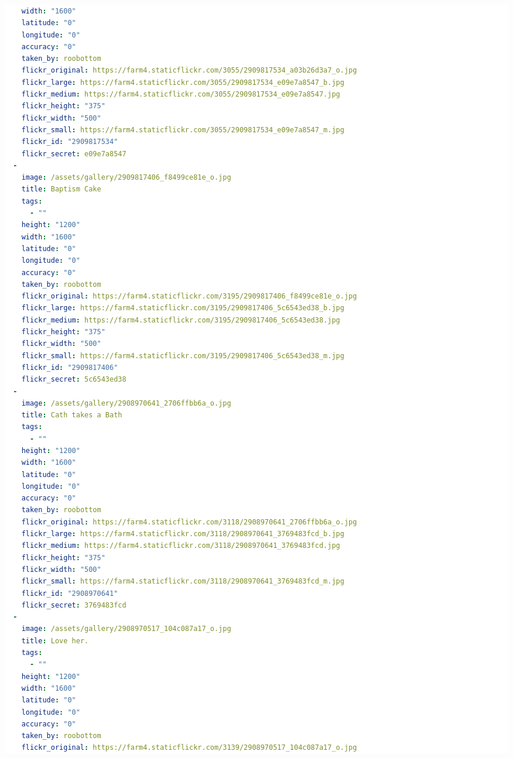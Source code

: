 ```yaml
    width: "1600"
    latitude: "0"
    longitude: "0"
    accuracy: "0"
    taken_by: roobottom
    flickr_original: https://farm4.staticflickr.com/3055/2909817534_a03b26d3a7_o.jpg
    flickr_large: https://farm4.staticflickr.com/3055/2909817534_e09e7a8547_b.jpg
    flickr_medium: https://farm4.staticflickr.com/3055/2909817534_e09e7a8547.jpg
    flickr_height: "375"
    flickr_width: "500"
    flickr_small: https://farm4.staticflickr.com/3055/2909817534_e09e7a8547_m.jpg
    flickr_id: "2909817534"
    flickr_secret: e09e7a8547
  - 
    image: /assets/gallery/2909817406_f8499ce81e_o.jpg
    title: Baptism Cake
    tags:
      - ""
    height: "1200"
    width: "1600"
    latitude: "0"
    longitude: "0"
    accuracy: "0"
    taken_by: roobottom
    flickr_original: https://farm4.staticflickr.com/3195/2909817406_f8499ce81e_o.jpg
    flickr_large: https://farm4.staticflickr.com/3195/2909817406_5c6543ed38_b.jpg
    flickr_medium: https://farm4.staticflickr.com/3195/2909817406_5c6543ed38.jpg
    flickr_height: "375"
    flickr_width: "500"
    flickr_small: https://farm4.staticflickr.com/3195/2909817406_5c6543ed38_m.jpg
    flickr_id: "2909817406"
    flickr_secret: 5c6543ed38
  - 
    image: /assets/gallery/2908970641_2706ffbb6a_o.jpg
    title: Cath takes a Bath
    tags:
      - ""
    height: "1200"
    width: "1600"
    latitude: "0"
    longitude: "0"
    accuracy: "0"
    taken_by: roobottom
    flickr_original: https://farm4.staticflickr.com/3118/2908970641_2706ffbb6a_o.jpg
    flickr_large: https://farm4.staticflickr.com/3118/2908970641_3769483fcd_b.jpg
    flickr_medium: https://farm4.staticflickr.com/3118/2908970641_3769483fcd.jpg
    flickr_height: "375"
    flickr_width: "500"
    flickr_small: https://farm4.staticflickr.com/3118/2908970641_3769483fcd_m.jpg
    flickr_id: "2908970641"
    flickr_secret: 3769483fcd
  - 
    image: /assets/gallery/2908970517_104c087a17_o.jpg
    title: Love her.
    tags:
      - ""
    height: "1200"
    width: "1600"
    latitude: "0"
    longitude: "0"
    accuracy: "0"
    taken_by: roobottom
    flickr_original: https://farm4.staticflickr.com/3139/2908970517_104c087a17_o.jpg
```